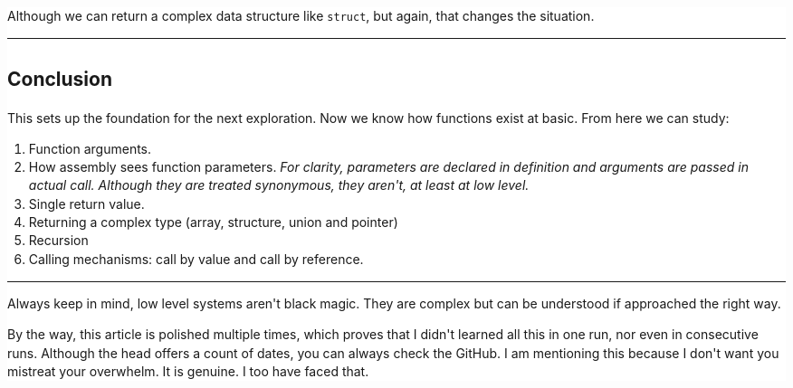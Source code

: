 Although we can return a complex data structure like `struct`, but again, that changes the situation.

***

## Conclusion

This sets up the foundation for the next exploration. Now we know how functions exist at basic. From here we can study:

1. Function arguments.
2. How assembly sees function parameters. _For clarity, parameters are declared in definition and arguments are passed in actual call. Although they are treated synonymous, they aren't, at least at low level._
3. Single return value.
4. Returning a complex type (array, structure, union and pointer)
5. Recursion
6. Calling mechanisms: call by value and call by reference.

***

Always keep in mind, low level systems aren't black magic. They are complex but can be understood if approached the right way.

By the way, this article is polished multiple times, which proves that I didn't learned all this in one run, nor even in consecutive runs. Although the head offers a count of dates, you can always check the GitHub. I am mentioning this because I don't want you mistreat your overwhelm. It is genuine. I too have faced that.
